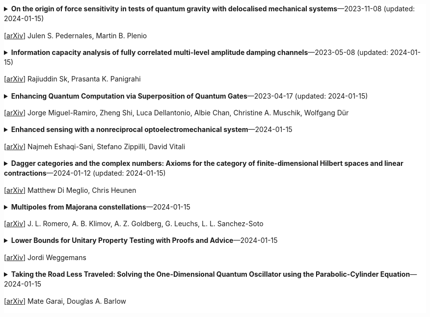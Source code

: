 
 </summary></details>

<details><summary> <b>On the origin of force sensitivity in tests of quantum gravity with delocalised mechanical systems</b>—2023-11-08 (updated: 2024-01-15)

 [[arXiv](http://arxiv.org/abs/2311.04745v2)] Julen S. Pedernales, Martin B. Plenio


 </summary></details>

<details><summary> <b>Information capacity analysis of fully correlated multi-level amplitude damping channels</b>—2023-05-08 (updated: 2024-01-15)

 [[arXiv](http://arxiv.org/abs/2305.04481v2)] Rajiuddin Sk, Prasanta K. Panigrahi


 </summary></details>

<details><summary> <b>Enhancing Quantum Computation via Superposition of Quantum Gates</b>—2023-04-17 (updated: 2024-01-15)

 [[arXiv](http://arxiv.org/abs/2304.08529v2)] Jorge Miguel-Ramiro, Zheng Shi, Luca Dellantonio, Albie Chan, Christine A. Muschik, Wolfgang Dür


 </summary></details>

<details><summary> <b>Enhanced sensing with a nonreciprocal optoelectromechanical system</b>—2024-01-15

 [[arXiv](http://arxiv.org/abs/2401.07887v1)] Najmeh Eshaqi-Sani, Stefano Zippilli, David Vitali


 </summary></details>

<details><summary> <b>Dagger categories and the complex numbers: Axioms for the category of finite-dimensional Hilbert spaces and linear contractions</b>—2024-01-12 (updated: 2024-01-15)

 [[arXiv](http://arxiv.org/abs/2401.06584v2)] Matthew Di Meglio, Chris Heunen


 </summary></details>

<details><summary> <b>Multipoles from Majorana constellations</b>—2024-01-15

 [[arXiv](http://arxiv.org/abs/2401.07904v1)] J. L. Romero, A. B. Klimov, A. Z. Goldberg, G. Leuchs, L. L. Sanchez-Soto


 </summary></details>

<details><summary> <b>Lower Bounds for Unitary Property Testing with Proofs and Advice</b>—2024-01-15

 [[arXiv](http://arxiv.org/abs/2401.07912v1)] Jordi Weggemans


 </summary></details>

<details><summary> <b>Taking the Road Less Traveled: Solving the One-Dimensional Quantum Oscillator using the Parabolic-Cylinder Equation</b>—2024-01-15

 [[arXiv](http://arxiv.org/abs/2401.07913v1)] Mate Garai, Douglas A. Barlow
